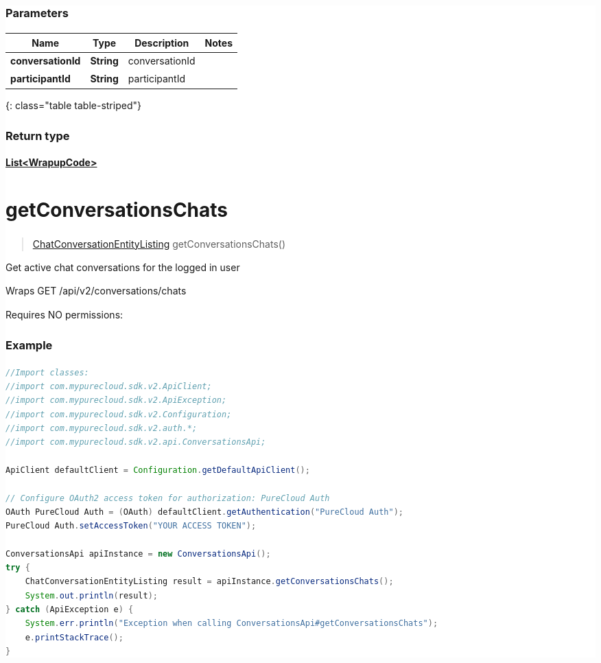 ### Parameters


| Name | Type | Description  | Notes |
| ------------- | ------------- | ------------- | ------------- |
| **conversationId** | **String**| conversationId | |
| **participantId** | **String**| participantId | |
{: class="table table-striped"}

### Return type

[**List&lt;WrapupCode&gt;**](WrapupCode.html)

<a name="getConversationsChats"></a>

# **getConversationsChats**



> [ChatConversationEntityListing](ChatConversationEntityListing.html) getConversationsChats()

Get active chat conversations for the logged in user



Wraps GET /api/v2/conversations/chats  

Requires NO permissions: 


### Example

~~~java
//Import classes:
//import com.mypurecloud.sdk.v2.ApiClient;
//import com.mypurecloud.sdk.v2.ApiException;
//import com.mypurecloud.sdk.v2.Configuration;
//import com.mypurecloud.sdk.v2.auth.*;
//import com.mypurecloud.sdk.v2.api.ConversationsApi;

ApiClient defaultClient = Configuration.getDefaultApiClient();

// Configure OAuth2 access token for authorization: PureCloud Auth
OAuth PureCloud Auth = (OAuth) defaultClient.getAuthentication("PureCloud Auth");
PureCloud Auth.setAccessToken("YOUR ACCESS TOKEN");

ConversationsApi apiInstance = new ConversationsApi();
try {
    ChatConversationEntityListing result = apiInstance.getConversationsChats();
    System.out.println(result);
} catch (ApiException e) {
    System.err.println("Exception when calling ConversationsApi#getConversationsChats");
    e.printStackTrace();
}
~~~
